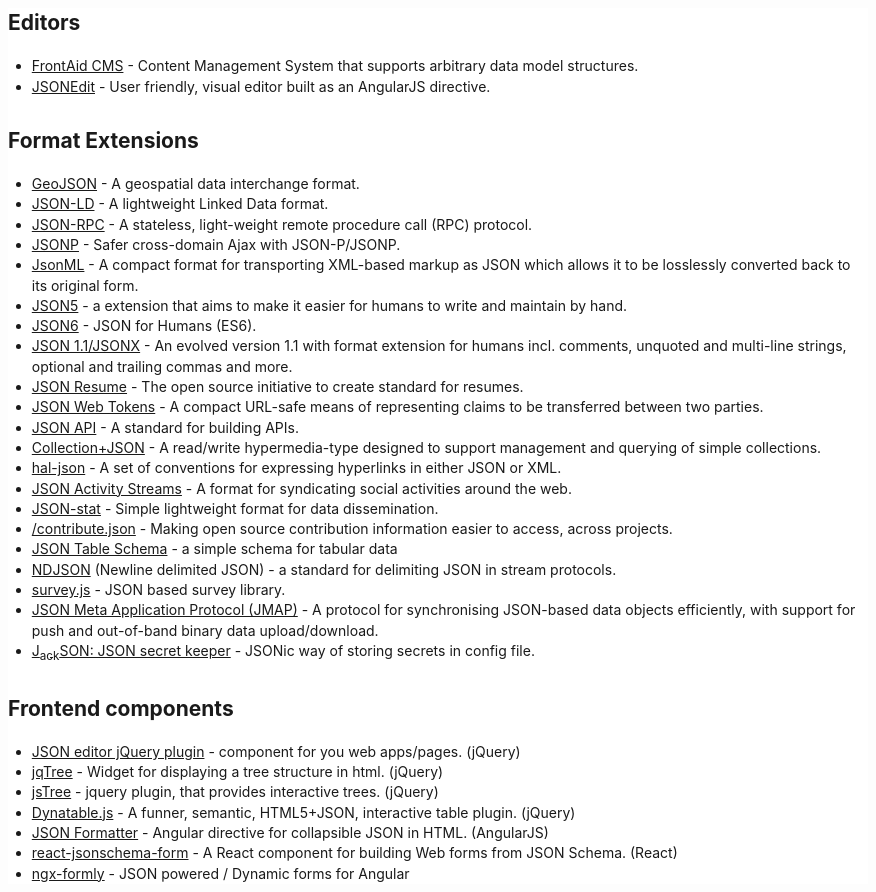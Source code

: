 ## Editors

- [FrontAid CMS](https://frontaid.io/) - Content Management System that supports arbitrary data model structures.
- [JSONEdit](http://mb21.github.io/JSONedit/) - User friendly, visual editor built as an AngularJS directive.

## Format Extensions

- [GeoJSON](https://geojson.org/) - A geospatial data interchange format.
- [JSON-LD](https://json-ld.org/) - A lightweight Linked Data format.
- [JSON-RPC](https://www.jsonrpc.org/) - A stateless, light-weight remote procedure call (RPC) protocol.
- [JSONP](https://en.wikipedia.org/wiki/JSONP) - Safer cross-domain Ajax with JSON-P/JSONP.
- [JsonML](http://www.jsonml.org/) - A compact format for transporting XML-based markup as JSON which allows it to be losslessly converted back to its original form.
- [JSON5](https://json5.org/) - a extension that aims to make it easier for humans to write and maintain by hand.
- [JSON6](https://github.com/d3x0r/json6) - JSON for Humans (ES6).
- [JSON 1.1/JSONX](https://json-next.github.io/) - An evolved version 1.1 with format extension for humans incl. comments, unquoted and multi-line strings, optional and trailing commas and more.
- [JSON Resume](https://jsonresume.org/) - The open source initiative to create standard for resumes.
- [JSON Web Tokens](https://jwt.io/) - A compact URL-safe means of representing claims to be transferred between two parties.
- [JSON API](https://jsonapi.org/) - A standard for building APIs.
- [Collection+JSON](http://amundsen.com/media-types/collection/) - A read/write hypermedia-type designed to support management and querying of simple collections.
- [hal-json](https://stateless.group/hal_specification.html) - A set of conventions for expressing hyperlinks in either JSON or XML.
- [JSON Activity Streams](https://activitystrea.ms/) - A format for syndicating social activities around the web.
- [JSON-stat](https://github.com/jsonstat/jsonstat) - Simple lightweight format for data dissemination.
- [/contribute.json](https://www.contributejson.org/) - Making open source contribution information easier to access, across projects.
- [JSON Table Schema](https://frictionlessdata.io/table-schema/) - a simple schema for tabular data
- [NDJSON](http://ndjson.org/) (Newline delimited JSON) - a standard for delimiting JSON in stream protocols.
- [survey.js](http://surveyjs.org/) - JSON based survey library.
- [JSON Meta Application Protocol (JMAP)](https://jmap.io/) - A protocol for synchronising JSON-based data objects efficiently, with support for push and out-of-band binary data upload/download.
- [J<sub>ack</sub>SON: JSON secret keeper](https://github.com/r0hi7/jackson) - JSONic way of storing secrets in config file.

## Frontend components

- [JSON editor jQuery plugin](https://github.com/DavidDurman/FlexiJsonEditor) - component for you web apps/pages. (jQuery)
- [jqTree](http://mbraak.github.io/jqTree/) - Widget for displaying a tree structure in html. (jQuery)
- [jsTree](https://www.jstree.com/docs/json/) - jquery plugin, that provides interactive trees. (jQuery)
- [Dynatable.js](https://github.com/alfajango/jquery-dynatable) - A funner, semantic, HTML5+JSON, interactive table plugin. (jQuery)
- [JSON Formatter](https://github.com/mohsen1/json-formatter) - Angular directive for collapsible JSON in HTML. (AngularJS)
- [react-jsonschema-form](https://rjsf-team.github.io/react-jsonschema-form/) - A React component for building Web forms from JSON Schema. (React)
- [ngx-formly](https://github.com/ngx-formly/ngx-formly) - JSON powered / Dynamic forms for Angular
